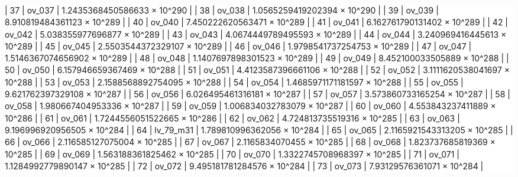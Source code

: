 | 37 | ov_037 | 1.2435368450586633 × 10^290 |
| 38 | ov_038 | 1.0565259419202394 × 10^290 |
| 39 | ov_039 | 8.910819484361123 × 10^289 |
| 40 | ov_040 | 7.450222620563471 × 10^289 |
| 41 | ov_041 | 6.162761790131402 × 10^289 |
| 42 | ov_042 | 5.038355977696877 × 10^289 |
| 43 | ov_043 | 4.0674449789495593 × 10^289 |
| 44 | ov_044 | 3.240969416445613 × 10^289 |
| 45 | ov_045 | 2.5503544372329107 × 10^289 |
| 46 | ov_046 | 1.9798541737254753 × 10^289 |
| 47 | ov_047 | 1.5146367074656902 × 10^289 |
| 48 | ov_048 | 1.1407697898301523 × 10^289 |
| 49 | ov_049 | 8.452100033505889 × 10^288 |
| 50 | ov_050 | 6.157946659367469 × 10^288 |
| 51 | ov_051 | 4.4123587396661106 × 10^288 |
| 52 | ov_052 | 3.1111620538041697 × 10^288 |
| 53 | ov_053 | 2.1588568892754095 × 10^288 |
| 54 | ov_054 | 1.4685971171181597 × 10^288 |
| 55 | ov_055 | 9.621762397329108 × 10^287 |
| 56 | ov_056 | 6.026495461316181 × 10^287 |
| 57 | ov_057 | 3.573860733165254 × 10^287 |
| 58 | ov_058 | 1.980667404953336 × 10^287 |
| 59 | ov_059 | 1.006834032783079 × 10^287 |
| 60 | ov_060 | 4.553843237411889 × 10^286 |
| 61 | ov_061 | 1.7244556051522665 × 10^286 |
| 62 | ov_062 | 4.724813735519316 × 10^285 |
| 63 | ov_063 | 9.196996920956505 × 10^284 |
| 64 | lv_79_m31 | 1.789810996362056 × 10^284 |
| 65 | ov_065 | 2.1165921543313205 × 10^285 |
| 66 | ov_066 | 2.116585127075004 × 10^285 |
| 67 | ov_067 | 2.1165834070455 × 10^285 |
| 68 | ov_068 | 1.823737685819369 × 10^285 |
| 69 | ov_069 | 1.563188361825462 × 10^285 |
| 70 | ov_070 | 1.3322745708968397 × 10^285 |
| 71 | ov_071 | 1.1284992779890147 × 10^285 |
| 72 | ov_072 | 9.495181781284576 × 10^284 |
| 73 | ov_073 | 7.93129576361071 × 10^284 |
